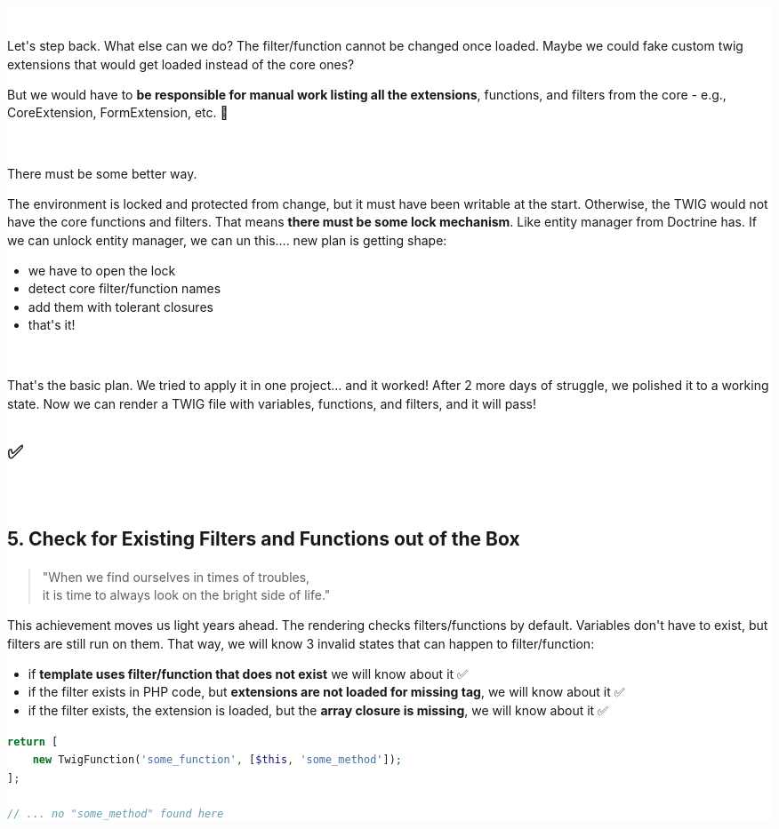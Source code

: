 <br>

Let's step back. What else can we do? The filter/function cannot be changed once loaded. Maybe we could fake custom twig extensions that would get loaded instead of the core ones?

But we would have to **be responsible for manual work listing all the extensions**, functions, and filters from the core - e.g., CoreExtension, FormExtension, etc. 🚫

<br>

There must be some better way.

The environment is locked and protected from change, but it must have been writable at the start. Otherwise, the TWIG would not have the core functions and filters. That means **there must be some lock mechanism**. Like entity manager from Doctrine has. If we can unlock entity manager, we can un this.... new plan is getting shape:

* we have to open the lock
* detect core filter/function names
* add them with tolerant closures
* that's it!

<br>

That's the basic plan. We tried to apply it in one project... and it worked! After 2 more days of struggle, we polished it to a working state. Now we can render a TWIG file with variables, functions, and filters, and it will pass!

## ✅

<br>

## 5. Check for Existing Filters and Functions out of the Box

<blockquote class="blockquote text-center">
    "When we find ourselves in times of troubles,
    <br>
    it is time to always look on the bright side of life."
</blockquote>

This achievement moves us light years ahead. The rendering checks filters/functions by default. Variables don't have to exist, but filters are still run on them. That way, we will know 3 invalid states that can happen to filter/function:

* if **template uses filter/function that does not exist** we will know about it ✅
* if the filter exists in PHP code, but **extensions are not loaded for missing tag**, we will know about it ✅
* if the filter exists, the extension is loaded, but the **array closure is missing**, we will know about it ✅

```php
return [
    new TwigFunction('some_function', [$this, 'some_method']);
];

// ... no "some_method" found here
```
